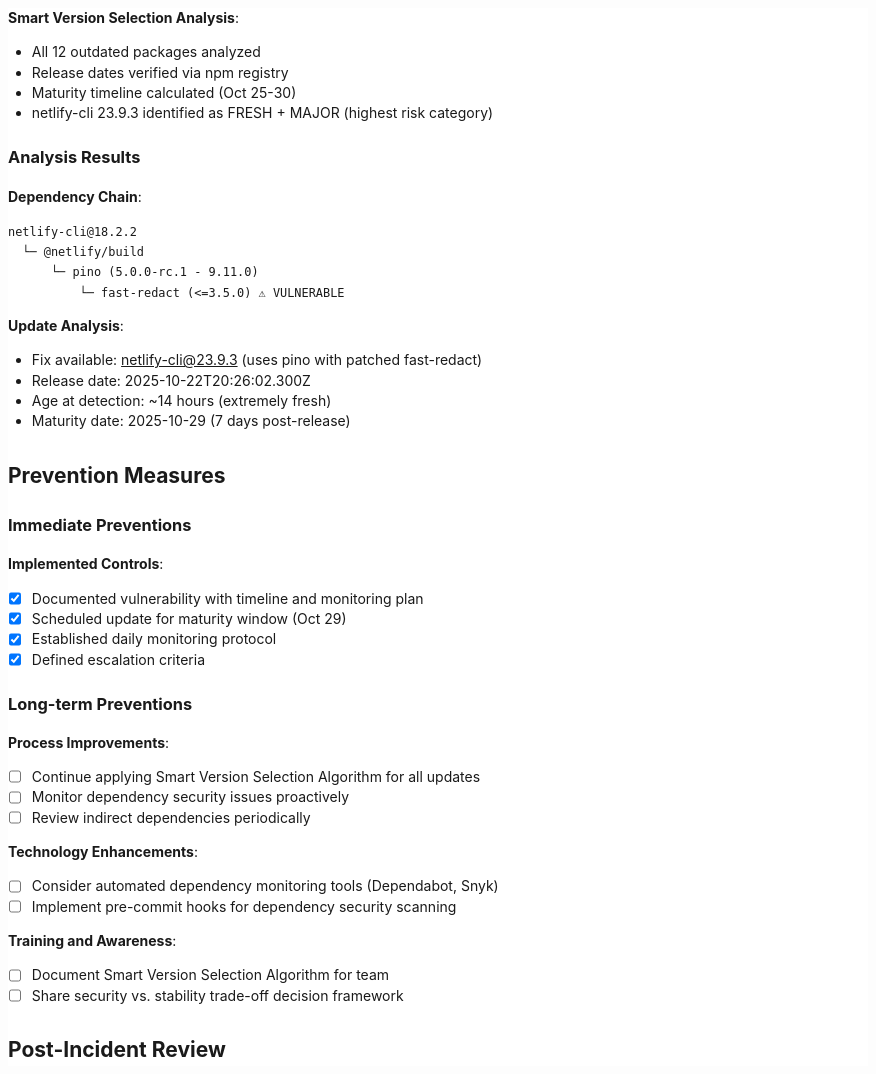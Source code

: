 **Smart Version Selection Analysis**:

- All 12 outdated packages analyzed
- Release dates verified via npm registry
- Maturity timeline calculated (Oct 25-30)
- netlify-cli 23.9.3 identified as FRESH + MAJOR (highest risk category)

### Analysis Results

**Dependency Chain**:

```
netlify-cli@18.2.2
  └─ @netlify/build
      └─ pino (5.0.0-rc.1 - 9.11.0)
          └─ fast-redact (<=3.5.0) ⚠️ VULNERABLE
```

**Update Analysis**:

- Fix available: netlify-cli@23.9.3 (uses pino with patched fast-redact)
- Release date: 2025-10-22T20:26:02.300Z
- Age at detection: ~14 hours (extremely fresh)
- Maturity date: 2025-10-29 (7 days post-release)

## Prevention Measures

### Immediate Preventions

**Implemented Controls**:

- [x] Documented vulnerability with timeline and monitoring plan
- [x] Scheduled update for maturity window (Oct 29)
- [x] Established daily monitoring protocol
- [x] Defined escalation criteria

### Long-term Preventions

**Process Improvements**:

- [ ] Continue applying Smart Version Selection Algorithm for all updates
- [ ] Monitor dependency security issues proactively
- [ ] Review indirect dependencies periodically

**Technology Enhancements**:

- [ ] Consider automated dependency monitoring tools (Dependabot, Snyk)
- [ ] Implement pre-commit hooks for dependency security scanning

**Training and Awareness**:

- [ ] Document Smart Version Selection Algorithm for team
- [ ] Share security vs. stability trade-off decision framework

## Post-Incident Review

